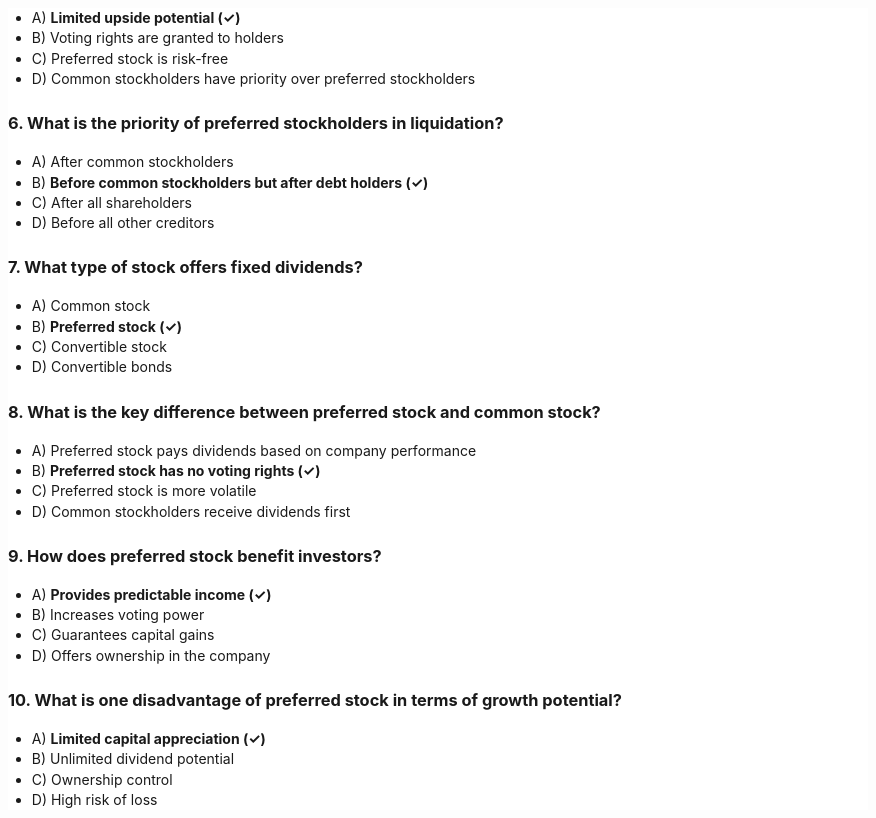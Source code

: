 - A) **Limited upside potential (✓)**
- B) Voting rights are granted to holders
- C) Preferred stock is risk-free
- D) Common stockholders have priority over preferred stockholders

### 6. What is the priority of preferred stockholders in liquidation?

- A) After common stockholders
- B) **Before common stockholders but after debt holders (✓)**
- C) After all shareholders
- D) Before all other creditors

### 7. What type of stock offers fixed dividends?

- A) Common stock
- B) **Preferred stock (✓)**
- C) Convertible stock
- D) Convertible bonds

### 8. What is the key difference between preferred stock and common stock?

- A) Preferred stock pays dividends based on company performance
- B) **Preferred stock has no voting rights (✓)**
- C) Preferred stock is more volatile
- D) Common stockholders receive dividends first

### 9. How does preferred stock benefit investors?

- A) **Provides predictable income (✓)**
- B) Increases voting power
- C) Guarantees capital gains
- D) Offers ownership in the company

### 10. What is one disadvantage of preferred stock in terms of growth potential?

- A) **Limited capital appreciation (✓)**
- B) Unlimited dividend potential
- C) Ownership control
- D) High risk of loss
